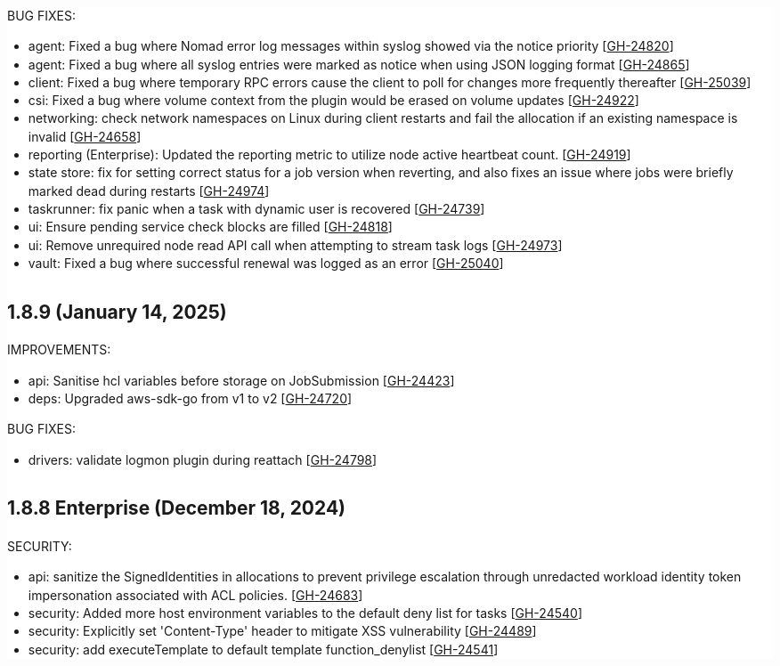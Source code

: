 BUG FIXES:

* agent: Fixed a bug where Nomad error log messages within syslog showed via the notice priority [[GH-24820](https://github.com/hashicorp/nomad/issues/24820)]
* agent: Fixed a bug where all syslog entries were marked as notice when using JSON logging format [[GH-24865](https://github.com/hashicorp/nomad/issues/24865)]
* client: Fixed a bug where temporary RPC errors cause the client to poll for changes more frequently thereafter [[GH-25039](https://github.com/hashicorp/nomad/issues/25039)]
* csi: Fixed a bug where volume context from the plugin would be erased on volume updates [[GH-24922](https://github.com/hashicorp/nomad/issues/24922)]
* networking: check network namespaces on Linux during client restarts and fail the allocation if an existing namespace is invalid [[GH-24658](https://github.com/hashicorp/nomad/issues/24658)]
* reporting (Enterprise): Updated the reporting metric to utilize node active heartbeat count. [[GH-24919](https://github.com/hashicorp/nomad/issues/24919)]
* state store: fix for setting correct status for a job version when reverting, and also fixes an issue where jobs were briefly marked dead during restarts [[GH-24974](https://github.com/hashicorp/nomad/issues/24974)]
* taskrunner: fix panic when a task with dynamic user is recovered [[GH-24739](https://github.com/hashicorp/nomad/issues/24739)]
* ui: Ensure pending service check blocks are filled [[GH-24818](https://github.com/hashicorp/nomad/issues/24818)]
* ui: Remove unrequired node read API call when attempting to stream task logs [[GH-24973](https://github.com/hashicorp/nomad/issues/24973)]
* vault: Fixed a bug where successful renewal was logged as an error [[GH-25040](https://github.com/hashicorp/nomad/issues/25040)]


## 1.8.9 (January 14, 2025)


IMPROVEMENTS:

* api: Sanitise hcl variables before storage on JobSubmission [[GH-24423](https://github.com/hashicorp/nomad/issues/24423)]
* deps: Upgraded aws-sdk-go from v1 to v2 [[GH-24720](https://github.com/hashicorp/nomad/issues/24720)]

BUG FIXES:

* drivers: validate logmon plugin during reattach [[GH-24798](https://github.com/hashicorp/nomad/issues/24798)]


## 1.8.8 Enterprise (December 18, 2024)

SECURITY:

* api: sanitize the SignedIdentities in allocations to prevent privilege escalation through unredacted workload identity token impersonation associated with ACL policies. [[GH-24683](https://github.com/hashicorp/nomad/issues/24683)]
* security: Added more host environment variables to the default deny list for tasks [[GH-24540](https://github.com/hashicorp/nomad/issues/24540)]
* security: Explicitly set 'Content-Type' header to mitigate XSS vulnerability [[GH-24489](https://github.com/hashicorp/nomad/issues/24489)]
* security: add executeTemplate to default template function_denylist [[GH-24541](https://github.com/hashicorp/nomad/issues/24541)]
